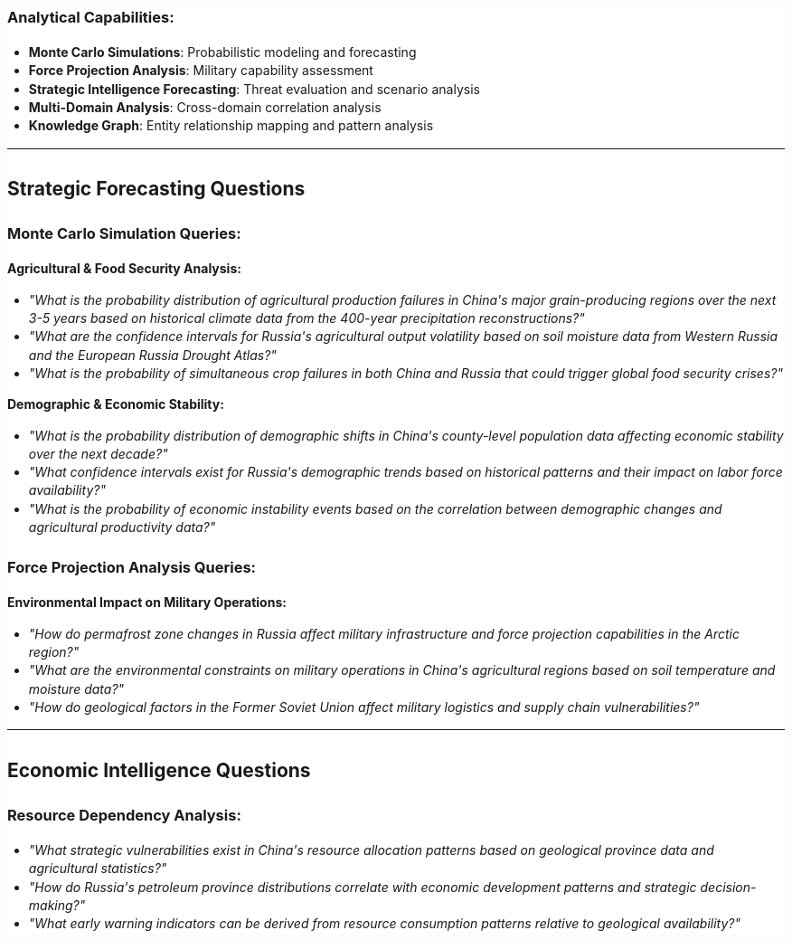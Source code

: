 ### **Analytical Capabilities:**
- **Monte Carlo Simulations**: Probabilistic modeling and forecasting
- **Force Projection Analysis**: Military capability assessment
- **Strategic Intelligence Forecasting**: Threat evaluation and scenario analysis
- **Multi-Domain Analysis**: Cross-domain correlation analysis
- **Knowledge Graph**: Entity relationship mapping and pattern analysis

---

## **Strategic Forecasting Questions**

### **Monte Carlo Simulation Queries:**

**Agricultural & Food Security Analysis:**
- *"What is the probability distribution of agricultural production failures in China's major grain-producing regions over the next 3-5 years based on historical climate data from the 400-year precipitation reconstructions?"*
- *"What are the confidence intervals for Russia's agricultural output volatility based on soil moisture data from Western Russia and the European Russia Drought Atlas?"*
- *"What is the probability of simultaneous crop failures in both China and Russia that could trigger global food security crises?"*

**Demographic & Economic Stability:**
- *"What is the probability distribution of demographic shifts in China's county-level population data affecting economic stability over the next decade?"*
- *"What confidence intervals exist for Russia's demographic trends based on historical patterns and their impact on labor force availability?"*
- *"What is the probability of economic instability events based on the correlation between demographic changes and agricultural productivity data?"*

### **Force Projection Analysis Queries:**

**Environmental Impact on Military Operations:**
- *"How do permafrost zone changes in Russia affect military infrastructure and force projection capabilities in the Arctic region?"*
- *"What are the environmental constraints on military operations in China's agricultural regions based on soil temperature and moisture data?"*
- *"How do geological factors in the Former Soviet Union affect military logistics and supply chain vulnerabilities?"*

---

## **Economic Intelligence Questions**

### **Resource Dependency Analysis:**
- *"What strategic vulnerabilities exist in China's resource allocation patterns based on geological province data and agricultural statistics?"*
- *"How do Russia's petroleum province distributions correlate with economic development patterns and strategic decision-making?"*
- *"What early warning indicators can be derived from resource consumption patterns relative to geological availability?"*
